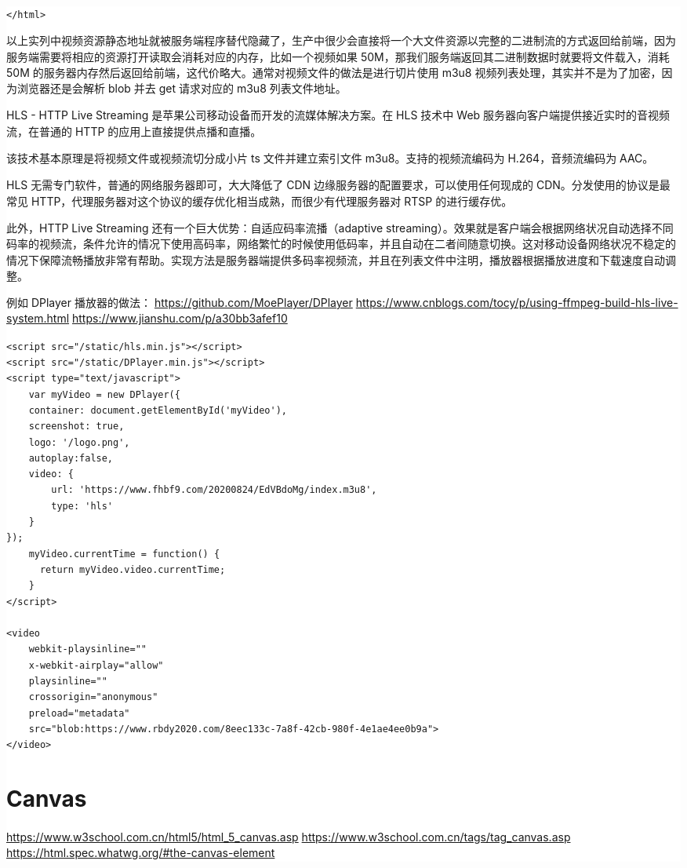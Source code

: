 	</html>

以上实列中视频资源静态地址就被服务端程序替代隐藏了，生产中很少会直接将一个大文件资源以完整的二进制流的方式返回给前端，因为服务端需要将相应的资源打开读取会消耗对应的内存，比如一个视频如果 50M，那我们服务端返回其二进制数据时就要将文件载入，消耗 50M 的服务器内存然后返回给前端，这代价略大。通常对视频文件的做法是进行切片使用 m3u8 视频列表处理，其实并不是为了加密，因为浏览器还是会解析 blob 并去 get 请求对应的 m3u8 列表文件地址。

HLS - HTTP Live Streaming 是苹果公司移动设备而开发的流媒体解决方案。在 HLS 技术中 Web 服务器向客户端提供接近实时的音视频流，在普通的 HTTP 的应用上直接提供点播和直播。

该技术基本原理是将视频文件或视频流切分成小片 ts 文件并建立索引文件 m3u8。支持的视频流编码为 H.264，音频流编码为 AAC。

HLS 无需专门软件，普通的网络服务器即可，大大降低了 CDN 边缘服务器的配置要求，可以使用任何现成的 CDN。分发使用的协议是最常见 HTTP，代理服务器对这个协议的缓存优化相当成熟，而很少有代理服务器对 RTSP 的进行缓存优。

此外，HTTP Live Streaming 还有一个巨大优势：自适应码率流播（adaptive streaming）。效果就是客户端会根据网络状况自动选择不同码率的视频流，条件允许的情况下使用高码率，网络繁忙的时候使用低码率，并且自动在二者间随意切换。这对移动设备网络状况不稳定的情况下保障流畅播放非常有帮助。实现方法是服务器端提供多码率视频流，并且在列表文件中注明，播放器根据播放进度和下载速度自动调整。

例如 DPlayer 播放器的做法：
https://github.com/MoePlayer/DPlayer
https://www.cnblogs.com/tocy/p/using-ffmpeg-build-hls-live-system.html
https://www.jianshu.com/p/a30bb3afef10

	<script src="/static/hls.min.js"></script>
	<script src="/static/DPlayer.min.js"></script>
	<script type="text/javascript">
		var myVideo = new DPlayer({
		container: document.getElementById('myVideo'),
		screenshot: true,
		logo: '/logo.png',
		autoplay:false,
		video: {
			url: 'https://www.fhbf9.com/20200824/EdVBdoMg/index.m3u8',
			type: 'hls'
		}
	});
		myVideo.currentTime = function() {
		  return myVideo.video.currentTime;
		}
	</script>

	<video 
		webkit-playsinline="" 
		x-webkit-airplay="allow" 
		playsinline="" 
		crossorigin="anonymous" 
		preload="metadata" 
		src="blob:https://www.rbdy2020.com/8eec133c-7a8f-42cb-980f-4e1ae4ee0b9a">
	</video>


# Canvas
https://www.w3school.com.cn/html5/html_5_canvas.asp
https://www.w3school.com.cn/tags/tag_canvas.asp
https://html.spec.whatwg.org/#the-canvas-element
